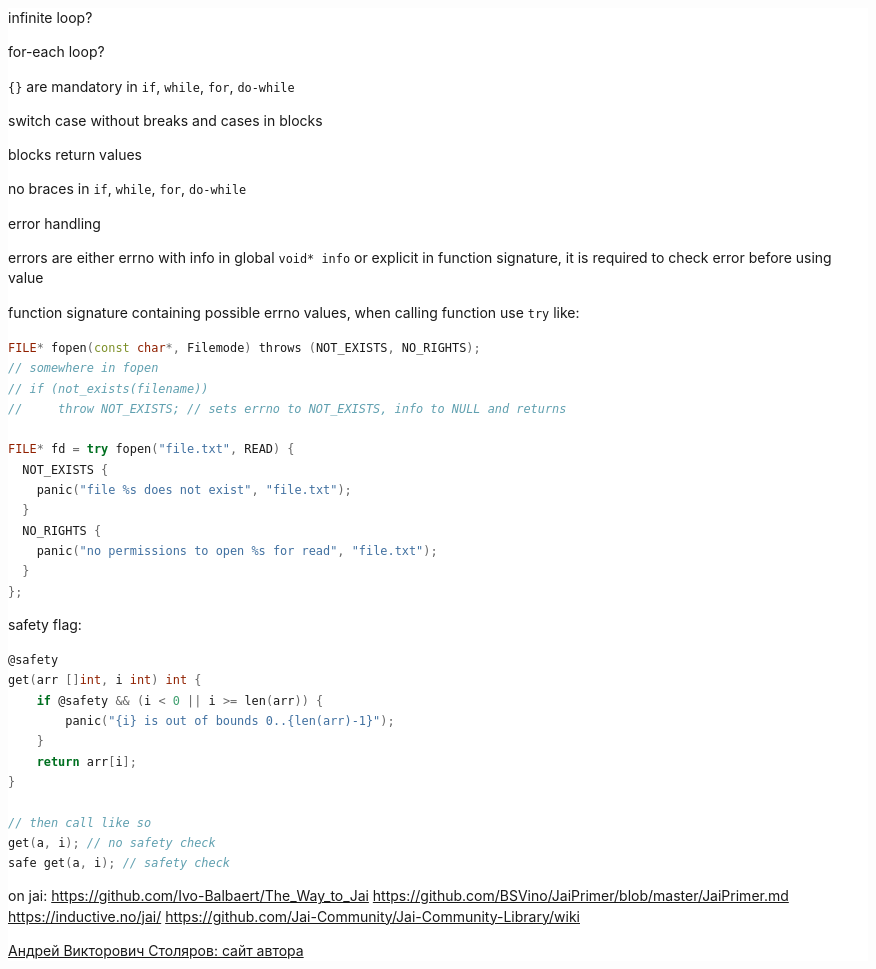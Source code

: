 infinite loop?

for-each loop?

`{}` are mandatory in `if`, `while`, `for`, `do-while`

switch case without breaks and cases in blocks

blocks return values

no braces in `if`, `while`, `for`, `do-while`

error handling

errors are either errno with info in global `void* info` or explicit in function signature, it is required to check error before using value

function signature containing possible errno values, when calling function use `try` like:

```cpp
FILE* fopen(const char*, Filemode) throws (NOT_EXISTS, NO_RIGHTS);
// somewhere in fopen
// if (not_exists(filename))
//     throw NOT_EXISTS; // sets errno to NOT_EXISTS, info to NULL and returns

FILE* fd = try fopen("file.txt", READ) {
  NOT_EXISTS {
    panic("file %s does not exist", "file.txt");
  }
  NO_RIGHTS {
    panic("no permissions to open %s for read", "file.txt");
  }
};
```

safety flag:
```c
@safety
get(arr []int, i int) int {
    if @safety && (i < 0 || i >= len(arr)) {
        panic("{i} is out of bounds 0..{len(arr)-1}");
    }
    return arr[i];
}

// then call like so
get(a, i); // no safety check
safe get(a, i); // safety check
```

on jai:
https://github.com/Ivo-Balbaert/The_Way_to_Jai
https://github.com/BSVino/JaiPrimer/blob/master/JaiPrimer.md
https://inductive.no/jai/
https://github.com/Jai-Community/Jai-Community-Library/wiki

[Андрей Викторович Столяров: сайт автора](http://www.stolyarov.info/guestbook#comment-6168)
